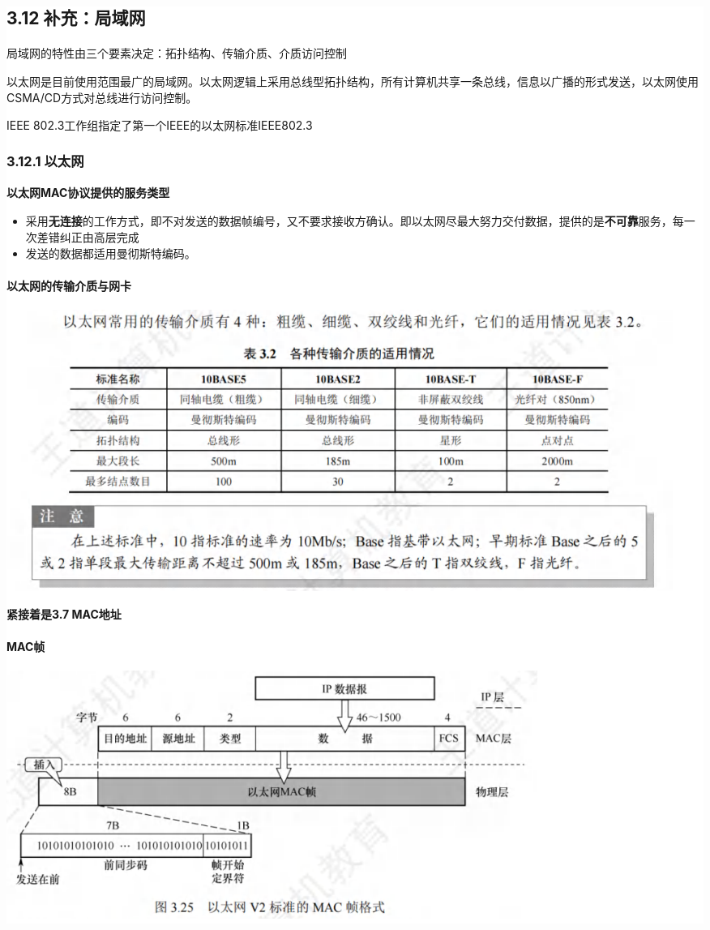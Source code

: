 ## 3.12 补充：局域网

局域网的特性由三个要素决定：拓扑结构、传输介质、介质访问控制

以太网是目前使用范围最广的局域网。以太网逻辑上采用总线型拓扑结构，所有计算机共享一条总线，信息以广播的形式发送，以太网使用CSMA/CD方式对总线进行访问控制。

IEEE 802.3工作组指定了第一个IEEE的以太网标准IEEE802.3

### 3.12.1 以太网

**以太网MAC协议提供的服务类型**

* 采用**无连接**的工作方式，即不对发送的数据帧编号，又不要求接收方确认。即以太网尽最大努力交付数据，提供的是**不可靠**服务，每一次差错纠正由高层完成
* 发送的数据都适用曼彻斯特编码。

#### 以太网的传输介质与网卡

![image-20240724195551762](./pic/image-20240724195551762.png)

**紧接着是3.7 MAC地址**

#### MAC帧

![image-20240724200755126](./pic/image-20240724200755126.png)
